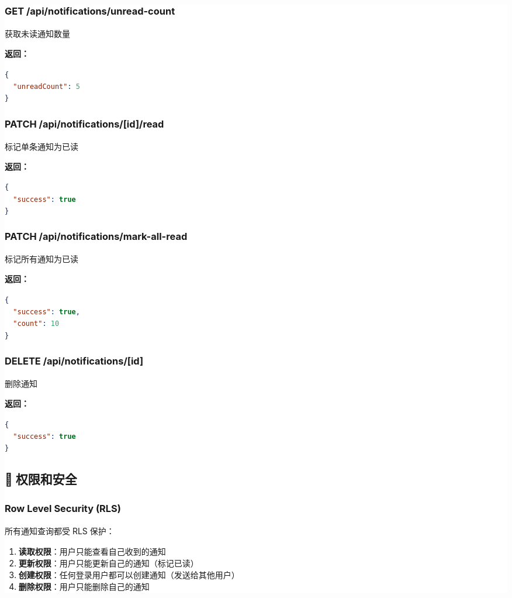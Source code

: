 ### GET /api/notifications/unread-count

获取未读通知数量

**返回：**
```json
{
  "unreadCount": 5
}
```

### PATCH /api/notifications/[id]/read

标记单条通知为已读

**返回：**
```json
{
  "success": true
}
```

### PATCH /api/notifications/mark-all-read

标记所有通知为已读

**返回：**
```json
{
  "success": true,
  "count": 10
}
```

### DELETE /api/notifications/[id]

删除通知

**返回：**
```json
{
  "success": true
}
```

## 🔐 权限和安全

### Row Level Security (RLS)

所有通知查询都受 RLS 保护：

1. **读取权限**：用户只能查看自己收到的通知
2. **更新权限**：用户只能更新自己的通知（标记已读）
3. **创建权限**：任何登录用户都可以创建通知（发送给其他用户）
4. **删除权限**：用户只能删除自己的通知
